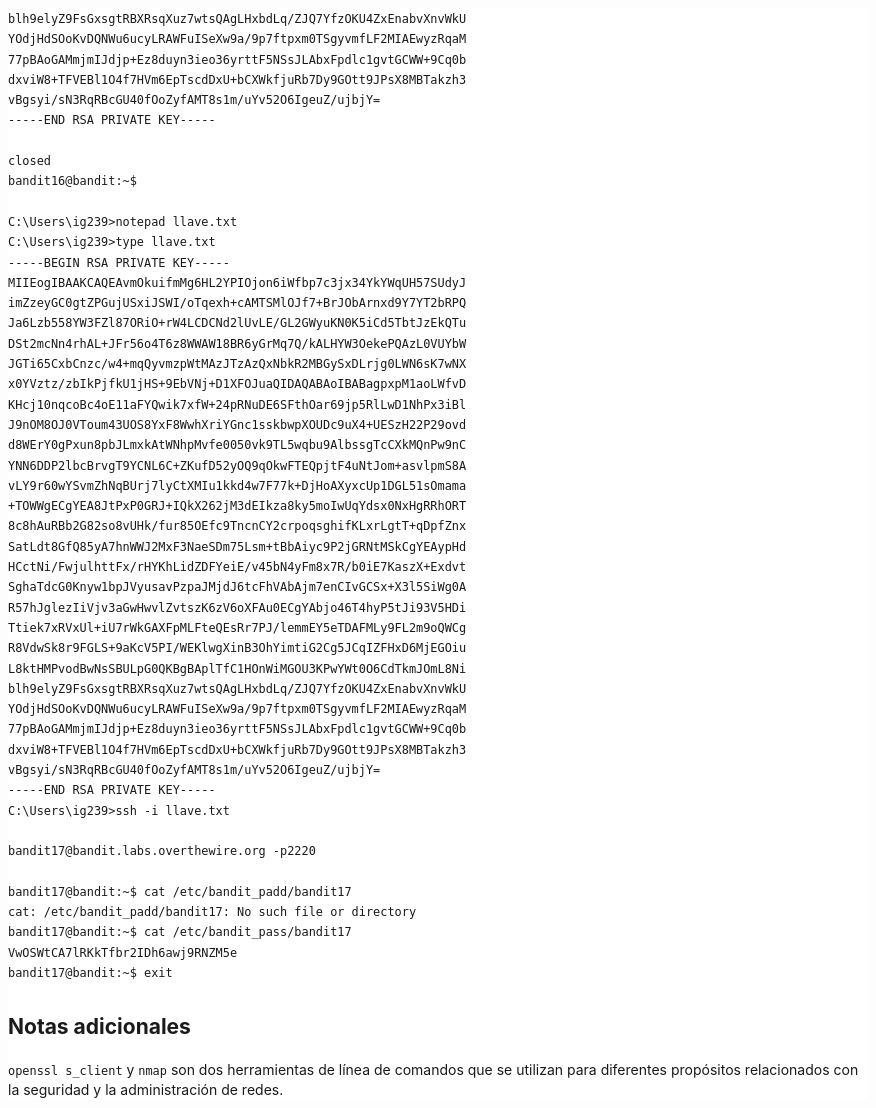 ```pwd
blh9elyZ9FsGxsgtRBXRsqXuz7wtsQAgLHxbdLq/ZJQ7YfzOKU4ZxEnabvXnvWkU
YOdjHdSOoKvDQNWu6ucyLRAWFuISeXw9a/9p7ftpxm0TSgyvmfLF2MIAEwyzRqaM
77pBAoGAMmjmIJdjp+Ez8duyn3ieo36yrttF5NSsJLAbxFpdlc1gvtGCWW+9Cq0b
dxviW8+TFVEBl1O4f7HVm6EpTscdDxU+bCXWkfjuRb7Dy9GOtt9JPsX8MBTakzh3
vBgsyi/sN3RqRBcGU40fOoZyfAMT8s1m/uYv52O6IgeuZ/ujbjY=
-----END RSA PRIVATE KEY-----

closed
bandit16@bandit:~$

C:\Users\ig239>notepad llave.txt
C:\Users\ig239>type llave.txt
-----BEGIN RSA PRIVATE KEY-----
MIIEogIBAAKCAQEAvmOkuifmMg6HL2YPIOjon6iWfbp7c3jx34YkYWqUH57SUdyJ
imZzeyGC0gtZPGujUSxiJSWI/oTqexh+cAMTSMlOJf7+BrJObArnxd9Y7YT2bRPQ
Ja6Lzb558YW3FZl87ORiO+rW4LCDCNd2lUvLE/GL2GWyuKN0K5iCd5TbtJzEkQTu
DSt2mcNn4rhAL+JFr56o4T6z8WWAW18BR6yGrMq7Q/kALHYW3OekePQAzL0VUYbW
JGTi65CxbCnzc/w4+mqQyvmzpWtMAzJTzAzQxNbkR2MBGySxDLrjg0LWN6sK7wNX
x0YVztz/zbIkPjfkU1jHS+9EbVNj+D1XFOJuaQIDAQABAoIBABagpxpM1aoLWfvD
KHcj10nqcoBc4oE11aFYQwik7xfW+24pRNuDE6SFthOar69jp5RlLwD1NhPx3iBl
J9nOM8OJ0VToum43UOS8YxF8WwhXriYGnc1sskbwpXOUDc9uX4+UESzH22P29ovd
d8WErY0gPxun8pbJLmxkAtWNhpMvfe0050vk9TL5wqbu9AlbssgTcCXkMQnPw9nC
YNN6DDP2lbcBrvgT9YCNL6C+ZKufD52yOQ9qOkwFTEQpjtF4uNtJom+asvlpmS8A
vLY9r60wYSvmZhNqBUrj7lyCtXMIu1kkd4w7F77k+DjHoAXyxcUp1DGL51sOmama
+TOWWgECgYEA8JtPxP0GRJ+IQkX262jM3dEIkza8ky5moIwUqYdsx0NxHgRRhORT
8c8hAuRBb2G82so8vUHk/fur85OEfc9TncnCY2crpoqsghifKLxrLgtT+qDpfZnx
SatLdt8GfQ85yA7hnWWJ2MxF3NaeSDm75Lsm+tBbAiyc9P2jGRNtMSkCgYEAypHd
HCctNi/FwjulhttFx/rHYKhLidZDFYeiE/v45bN4yFm8x7R/b0iE7KaszX+Exdvt
SghaTdcG0Knyw1bpJVyusavPzpaJMjdJ6tcFhVAbAjm7enCIvGCSx+X3l5SiWg0A
R57hJglezIiVjv3aGwHwvlZvtszK6zV6oXFAu0ECgYAbjo46T4hyP5tJi93V5HDi
Ttiek7xRVxUl+iU7rWkGAXFpMLFteQEsRr7PJ/lemmEY5eTDAFMLy9FL2m9oQWCg
R8VdwSk8r9FGLS+9aKcV5PI/WEKlwgXinB3OhYimtiG2Cg5JCqIZFHxD6MjEGOiu
L8ktHMPvodBwNsSBULpG0QKBgBAplTfC1HOnWiMGOU3KPwYWt0O6CdTkmJOmL8Ni
blh9elyZ9FsGxsgtRBXRsqXuz7wtsQAgLHxbdLq/ZJQ7YfzOKU4ZxEnabvXnvWkU
YOdjHdSOoKvDQNWu6ucyLRAWFuISeXw9a/9p7ftpxm0TSgyvmfLF2MIAEwyzRqaM
77pBAoGAMmjmIJdjp+Ez8duyn3ieo36yrttF5NSsJLAbxFpdlc1gvtGCWW+9Cq0b
dxviW8+TFVEBl1O4f7HVm6EpTscdDxU+bCXWkfjuRb7Dy9GOtt9JPsX8MBTakzh3
vBgsyi/sN3RqRBcGU40fOoZyfAMT8s1m/uYv52O6IgeuZ/ujbjY=
-----END RSA PRIVATE KEY-----
C:\Users\ig239>ssh -i llave.txt

bandit17@bandit.labs.overthewire.org -p2220

bandit17@bandit:~$ cat /etc/bandit_padd/bandit17
cat: /etc/bandit_padd/bandit17: No such file or directory
bandit17@bandit:~$ cat /etc/bandit_pass/bandit17
VwOSWtCA7lRKkTfbr2IDh6awj9RNZM5e
bandit17@bandit:~$ exit
```
## Notas adicionales
`openssl s_client` y `nmap` son dos herramientas de línea de comandos que se utilizan para diferentes propósitos relacionados con la seguridad y la administración de redes.
